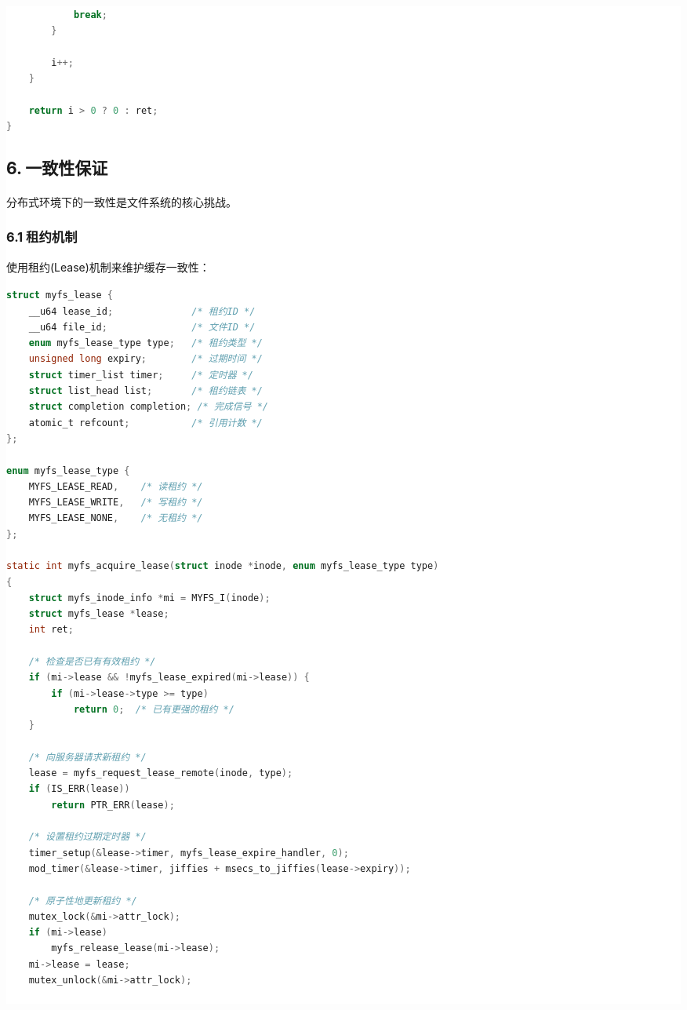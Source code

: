 ```c
            break;
        }
        
        i++;
    }
    
    return i > 0 ? 0 : ret;
}
```

## 6. 一致性保证

分布式环境下的一致性是文件系统的核心挑战。

### 6.1 租约机制

使用租约(Lease)机制来维护缓存一致性：

```c
struct myfs_lease {
    __u64 lease_id;              /* 租约ID */
    __u64 file_id;               /* 文件ID */
    enum myfs_lease_type type;   /* 租约类型 */
    unsigned long expiry;        /* 过期时间 */
    struct timer_list timer;     /* 定时器 */
    struct list_head list;       /* 租约链表 */
    struct completion completion; /* 完成信号 */
    atomic_t refcount;           /* 引用计数 */
};

enum myfs_lease_type {
    MYFS_LEASE_READ,    /* 读租约 */
    MYFS_LEASE_WRITE,   /* 写租约 */
    MYFS_LEASE_NONE,    /* 无租约 */
};

static int myfs_acquire_lease(struct inode *inode, enum myfs_lease_type type)
{
    struct myfs_inode_info *mi = MYFS_I(inode);
    struct myfs_lease *lease;
    int ret;
    
    /* 检查是否已有有效租约 */
    if (mi->lease && !myfs_lease_expired(mi->lease)) {
        if (mi->lease->type >= type)
            return 0;  /* 已有更强的租约 */
    }
    
    /* 向服务器请求新租约 */
    lease = myfs_request_lease_remote(inode, type);
    if (IS_ERR(lease))
        return PTR_ERR(lease);
    
    /* 设置租约过期定时器 */
    timer_setup(&lease->timer, myfs_lease_expire_handler, 0);
    mod_timer(&lease->timer, jiffies + msecs_to_jiffies(lease->expiry));
    
    /* 原子性地更新租约 */
    mutex_lock(&mi->attr_lock);
    if (mi->lease)
        myfs_release_lease(mi->lease);
    mi->lease = lease;
    mutex_unlock(&mi->attr_lock);
    
```